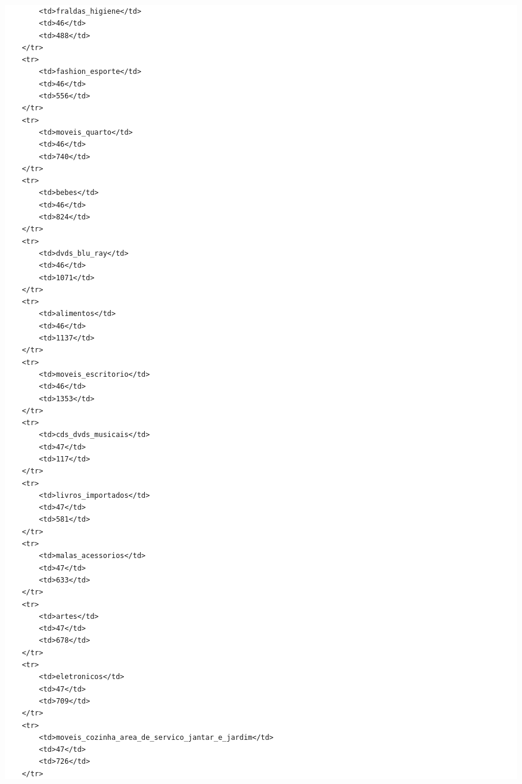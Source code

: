             <td>fraldas_higiene</td>
            <td>46</td>
            <td>488</td>
        </tr>
        <tr>
            <td>fashion_esporte</td>
            <td>46</td>
            <td>556</td>
        </tr>
        <tr>
            <td>moveis_quarto</td>
            <td>46</td>
            <td>740</td>
        </tr>
        <tr>
            <td>bebes</td>
            <td>46</td>
            <td>824</td>
        </tr>
        <tr>
            <td>dvds_blu_ray</td>
            <td>46</td>
            <td>1071</td>
        </tr>
        <tr>
            <td>alimentos</td>
            <td>46</td>
            <td>1137</td>
        </tr>
        <tr>
            <td>moveis_escritorio</td>
            <td>46</td>
            <td>1353</td>
        </tr>
        <tr>
            <td>cds_dvds_musicais</td>
            <td>47</td>
            <td>117</td>
        </tr>
        <tr>
            <td>livros_importados</td>
            <td>47</td>
            <td>581</td>
        </tr>
        <tr>
            <td>malas_acessorios</td>
            <td>47</td>
            <td>633</td>
        </tr>
        <tr>
            <td>artes</td>
            <td>47</td>
            <td>678</td>
        </tr>
        <tr>
            <td>eletronicos</td>
            <td>47</td>
            <td>709</td>
        </tr>
        <tr>
            <td>moveis_cozinha_area_de_servico_jantar_e_jardim</td>
            <td>47</td>
            <td>726</td>
        </tr>